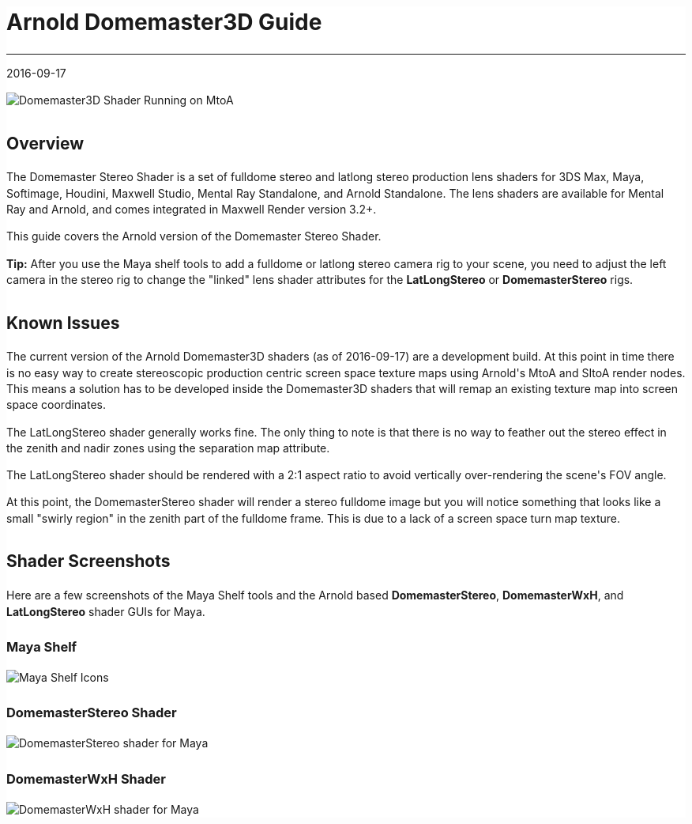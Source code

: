 # Arnold Domemaster3D Guide #
-------------------------
2016-09-17

![Domemaster3D Shader Running on MtoA](http://www.andrewhazelden.com/projects/domemaster3D/wiki/arnold/mtoa_domemasterstereo.png)

## Overview ##

The Domemaster Stereo Shader is a set of fulldome stereo and latlong stereo production lens shaders for 3DS Max, Maya, Softimage, Houdini, Maxwell Studio, Mental Ray Standalone, and Arnold Standalone. The lens shaders are available for Mental Ray and Arnold, and comes integrated in Maxwell Render version 3.2+.

This guide covers the Arnold version of the Domemaster Stereo Shader.

**Tip:** After you use the Maya shelf tools to add a fulldome or latlong stereo camera rig to your scene, you need to adjust the left camera in the stereo rig to change the "linked" lens shader attributes for the **LatLongStereo** or **DomemasterStereo** rigs.

## Known Issues ##

The current version of the Arnold Domemaster3D shaders (as of 2016-09-17) are a development build. At this point in time there is no easy way to create stereoscopic production centric screen space texture maps using Arnold's MtoA and SItoA render nodes. This means a solution has to be developed inside the Domemaster3D shaders that will remap an existing texture map into screen space coordinates.

The LatLongStereo shader generally works fine. The only thing to note is that there is no way to feather out the stereo effect in the zenith and nadir zones using the separation map attribute. 

The LatLongStereo shader should be rendered with a 2:1 aspect ratio to avoid vertically over-rendering the scene's FOV angle.

At this point, the DomemasterStereo shader will render a stereo fulldome image but you will notice something that looks like a small "swirly region" in the zenith part of the fulldome frame. This is due to a lack of a screen space turn map texture. 


## Shader Screenshots ##

Here are a few screenshots of the Maya Shelf tools and the Arnold based **DomemasterStereo**, **DomemasterWxH**, and **LatLongStereo** shader GUIs for Maya.

### Maya Shelf ###
![Maya Shelf Icons](http://www.andrewhazelden.com/projects/domemaster3D/wiki/arnold/arnold-domemaster3d-shelf.png)


### DomemasterStereo Shader ###
![DomemasterStereo shader for Maya](http://www.andrewhazelden.com/projects/domemaster3D/wiki/arnold/domemasterstereo_attributes.png)

### DomemasterWxH Shader ###
![DomemasterWxH shader for Maya](http://www.andrewhazelden.com/projects/domemaster3D/wiki/arnold/domemasterwxh_attributes.png)
